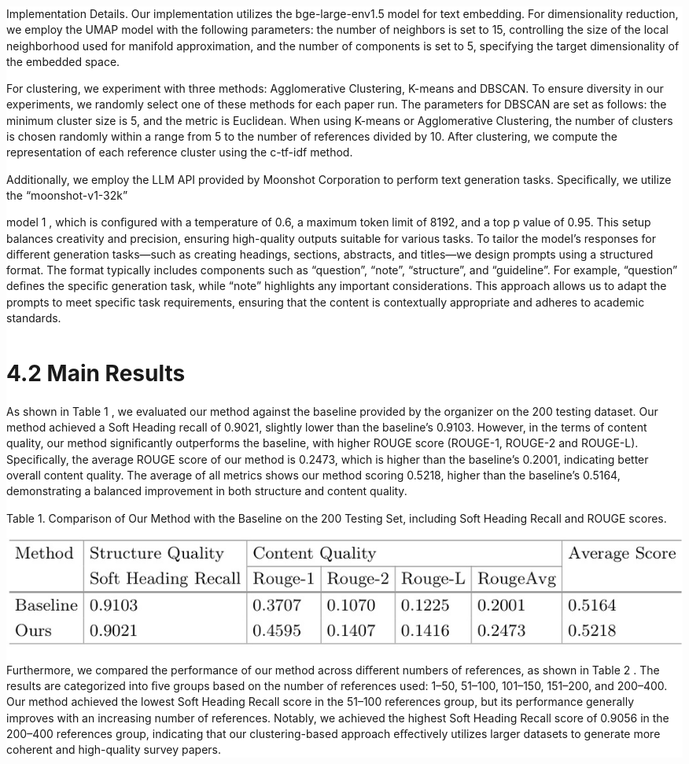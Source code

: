Implementation Details.  Our implementation utilizes the bge-large-env1.5 model for text embedding. For dimensionality reduction, we employ the UMAP model with the following parameters: the number of neighbors is set to 15, controlling the size of the local neighborhood used for manifold approximation, and the number of components is set to 5, specifying the target dimensionality of the embedded space.  

For clustering, we experiment with three methods: Agglomerative Clustering, K-means and DBSCAN. To ensure diversity in our experiments, we randomly select one of these methods for each paper run. The parameters for DBSCAN are set as follows: the minimum cluster size is 5, and the metric is Euclidean. When using K-means or Agglomerative Clustering, the number of clusters is chosen randomly within a range from 5 to the number of references divided by 10. After clustering, we compute the representation of each reference cluster using the c-tf-idf method.  

Additionally, we employ the LLM API provided by Moonshot Corporation to perform text generation tasks. Speciﬁcally, we utilize the “moonshot-v1-32k”  

model 1 , which is conﬁgured with a temperature of 0.6, a maximum token limit of 8192, and a top p value of 0.95. This setup balances creativity and precision, ensuring high-quality outputs suitable for various tasks. To tailor the model’s responses for diﬀerent generation tasks—such as creating headings, sections, abstracts, and titles—we design prompts using a structured format. The format typically includes components such as “question”, “note”, “structure”, and “guideline”. For example, “question” deﬁnes the speciﬁc generation task, while “note” highlights any important considerations. This approach allows us to adapt the prompts to meet speciﬁc task requirements, ensuring that the content is contextually appropriate and adheres to academic standards.  

# 4.2 Main Results  

As shown in Table  1 , we evaluated our method against the baseline provided by the organizer on the 200 testing dataset. Our method achieved a Soft Heading recall of 0.9021, slightly lower than the baseline’s 0.9103. However, in the terms of content quality, our method signiﬁcantly outperforms the baseline, with higher ROUGE score (ROUGE-1, ROUGE-2 and ROUGE-L). Speciﬁcally, the average ROUGE score of our method is 0.2473, which is higher than the baseline’s 0.2001, indicating better overall content quality. The average of all metrics shows our method scoring 0.5218, higher than the baseline’s 0.5164, demonstrating a balanced improvement in both structure and content quality.  

Table 1.  Comparison of Our Method with the Baseline on the 200 Testing Set, including Soft Heading Recall and ROUGE scores.   

![](images/9de3f5fc2f786b21e43911ec3bfa1de2882adc5b89ebd010b319fc8019bffec3.jpg)  

Furthermore, we compared the performance of our method across diﬀerent numbers of references, as shown in Table  2 . The results are categorized into ﬁve groups based on the number of references used: 1–50, 51–100, 101–150, 151–200, and 200–400. Our method achieved the lowest Soft Heading Recall score in the 51–100 references group, but its performance generally improves with an increasing number of references. Notably, we achieved the highest Soft Heading Recall score of 0.9056 in the 200–400 references group, indicating that our clustering-based approach eﬀectively utilizes larger datasets to generate more coherent and high-quality survey papers.  
